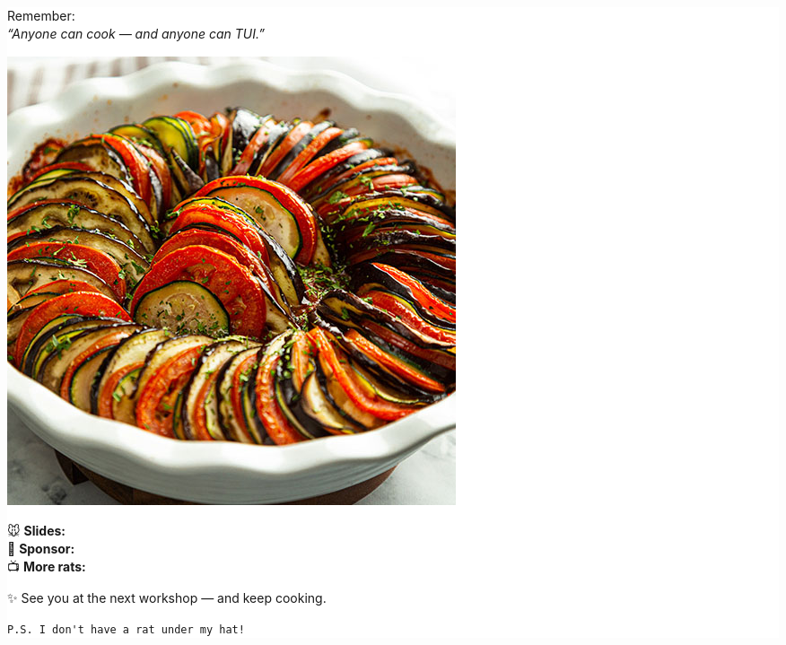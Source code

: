 Remember:  
_“Anyone can cook — and anyone can TUI.”_





![image:width:30%](assets/real-ratatui.jpg)



🐭 **Slides:** [](https://github.com/orhun/embedded-ratatui-talk)  
🧀 **Sponsor:** [](https://github.com/sponsors/orhun)  
📺 **More rats:** [](https://youtube.com/@orhundev)

✨ See you at the next workshop — and keep cooking.

`P.S. I don't have a rat under my hat!`
